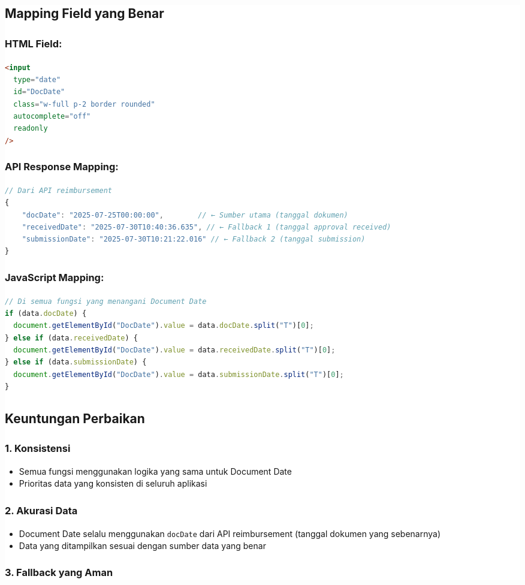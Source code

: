 ## **Mapping Field yang Benar**

### **HTML Field:**

```html
<input
  type="date"
  id="DocDate"
  class="w-full p-2 border rounded"
  autocomplete="off"
  readonly
/>
```

### **API Response Mapping:**

```javascript
// Dari API reimbursement
{
    "docDate": "2025-07-25T00:00:00",        // ← Sumber utama (tanggal dokumen)
    "receivedDate": "2025-07-30T10:40:36.635", // ← Fallback 1 (tanggal approval received)
    "submissionDate": "2025-07-30T10:21:22.016" // ← Fallback 2 (tanggal submission)
}
```

### **JavaScript Mapping:**

```javascript
// Di semua fungsi yang menangani Document Date
if (data.docDate) {
  document.getElementById("DocDate").value = data.docDate.split("T")[0];
} else if (data.receivedDate) {
  document.getElementById("DocDate").value = data.receivedDate.split("T")[0];
} else if (data.submissionDate) {
  document.getElementById("DocDate").value = data.submissionDate.split("T")[0];
}
```

## **Keuntungan Perbaikan**

### **1. Konsistensi**

- Semua fungsi menggunakan logika yang sama untuk Document Date
- Prioritas data yang konsisten di seluruh aplikasi

### **2. Akurasi Data**

- Document Date selalu menggunakan `docDate` dari API reimbursement (tanggal dokumen yang sebenarnya)
- Data yang ditampilkan sesuai dengan sumber data yang benar

### **3. Fallback yang Aman**
